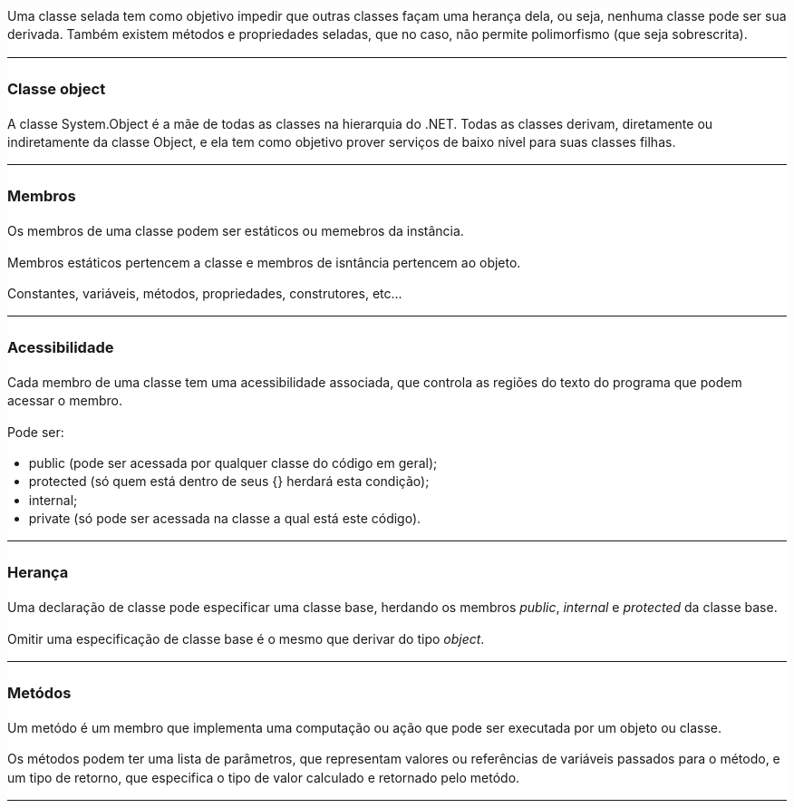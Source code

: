 Uma classe selada tem como objetivo impedir que outras classes façam uma herança dela, ou seja, nenhuma classe pode ser sua derivada. Também existem métodos e propriedades seladas, que no caso, não permite polimorfismo (que seja sobrescrita).

---------------------------

### Classe object

A classe System.Object é a mãe de todas as classes na hierarquia do .NET. Todas as classes derivam, diretamente ou indiretamente da classe Object, e ela tem como objetivo prover serviços de baixo nível para suas classes filhas.

---------------------------

### Membros

Os membros de uma classe podem ser estáticos ou memebros da instância.

Membros estáticos pertencem a classe e membros de isntância pertencem ao objeto.

Constantes, variáveis, métodos, propriedades, construtores, etc...

---------------------------

### Acessibilidade

Cada membro de uma classe tem uma acessibilidade associada, que controla as regiões do texto do programa que podem acessar o membro.

Pode ser:
- public (pode ser acessada por qualquer classe do código em geral);
- protected (só quem está dentro de seus {} herdará esta condição);
- internal;
- private (só pode ser acessada na classe a qual está este código).

---------------------------

### Herança

Uma declaração de classe pode especificar uma classe base, herdando os membros _public_, _internal_ e _protected_ da classe base.

Omitir uma especificação de classe base é o mesmo  que derivar do tipo _object_.

---------------------------

### Metódos 

Um metódo é um membro que implementa uma computação ou ação que pode ser executada por um objeto ou classe.

Os métodos podem ter uma lista de parâmetros, que representam valores ou referências de variáveis passados para o método, e um tipo de retorno, que especifica o tipo de valor calculado e retornado pelo metódo.

---------------------------
